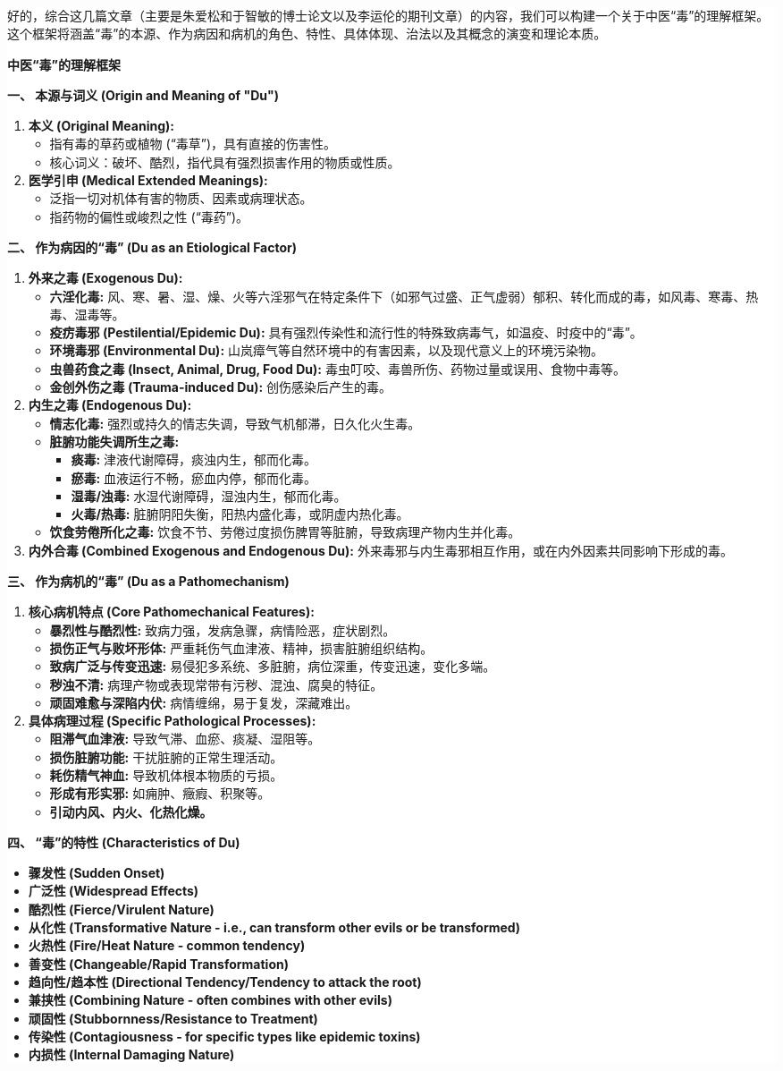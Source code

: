 

好的，综合这几篇文章（主要是朱爱松和于智敏的博士论文以及李运伦的期刊文章）的内容，我们可以构建一个关于中医“毒”的理解框架。这个框架将涵盖“毒”的本源、作为病因和病机的角色、特性、具体体现、治法以及其概念的演变和理论本质。

**中医“毒”的理解框架**

**一、 本源与词义 (Origin and Meaning of "Du")**

1.  **本义 (Original Meaning):**
    *   指有毒的草药或植物 (“毒草”)，具有直接的伤害性。
    *   核心词义：破坏、酷烈，指代具有强烈损害作用的物质或性质。
2.  **医学引申 (Medical Extended Meanings):**
    *   泛指一切对机体有害的物质、因素或病理状态。
    *   指药物的偏性或峻烈之性 (“毒药”)。

**二、 作为病因的“毒” (Du as an Etiological Factor)**

1.  **外来之毒 (Exogenous Du):**
    *   **六淫化毒:** 风、寒、暑、湿、燥、火等六淫邪气在特定条件下（如邪气过盛、正气虚弱）郁积、转化而成的毒，如风毒、寒毒、热毒、湿毒等。
    *   **疫疠毒邪 (Pestilential/Epidemic Du):** 具有强烈传染性和流行性的特殊致病毒气，如温疫、时疫中的“毒”。
    *   **环境毒邪 (Environmental Du):** 山岚瘴气等自然环境中的有害因素，以及现代意义上的环境污染物。
    *   **虫兽药食之毒 (Insect, Animal, Drug, Food Du):** 毒虫叮咬、毒兽所伤、药物过量或误用、食物中毒等。
    *   **金创外伤之毒 (Trauma-induced Du):** 创伤感染后产生的毒。
2.  **内生之毒 (Endogenous Du):**
    *   **情志化毒:** 强烈或持久的情志失调，导致气机郁滞，日久化火生毒。
    *   **脏腑功能失调所生之毒:**
        *   **痰毒:** 津液代谢障碍，痰浊内生，郁而化毒。
        *   **瘀毒:** 血液运行不畅，瘀血内停，郁而化毒。
        *   **湿毒/浊毒:** 水湿代谢障碍，湿浊内生，郁而化毒。
        *   **火毒/热毒:** 脏腑阴阳失衡，阳热内盛化毒，或阴虚内热化毒。
    *   **饮食劳倦所化之毒:** 饮食不节、劳倦过度损伤脾胃等脏腑，导致病理产物内生并化毒。
3.  **内外合毒 (Combined Exogenous and Endogenous Du):** 外来毒邪与内生毒邪相互作用，或在内外因素共同影响下形成的毒。

**三、 作为病机的“毒” (Du as a Pathomechanism)**

1.  **核心病机特点 (Core Pathomechanical Features):**
    *   **暴烈性与酷烈性:** 致病力强，发病急骤，病情险恶，症状剧烈。
    *   **损伤正气与败坏形体:** 严重耗伤气血津液、精神，损害脏腑组织结构。
    *   **致病广泛与传变迅速:** 易侵犯多系统、多脏腑，病位深重，传变迅速，变化多端。
    *   **秽浊不清:** 病理产物或表现常带有污秽、混浊、腐臭的特征。
    *   **顽固难愈与深陷内伏:** 病情缠绵，易于复发，深藏难出。
2.  **具体病理过程 (Specific Pathological Processes):**
    *   **阻滞气血津液:** 导致气滞、血瘀、痰凝、湿阻等。
    *   **损伤脏腑功能:** 干扰脏腑的正常生理活动。
    *   **耗伤精气神血:** 导致机体根本物质的亏损。
    *   **形成有形实邪:** 如痈肿、癥瘕、积聚等。
    *   **引动内风、内火、化热化燥。**

**四、 “毒”的特性 (Characteristics of Du)**

*   **骤发性 (Sudden Onset)**
*   **广泛性 (Widespread Effects)**
*   **酷烈性 (Fierce/Virulent Nature)**
*   **从化性 (Transformative Nature - i.e., can transform other evils or be transformed)**
*   **火热性 (Fire/Heat Nature - common tendency)**
*   **善变性 (Changeable/Rapid Transformation)**
*   **趋向性/趋本性 (Directional Tendency/Tendency to attack the root)**
*   **兼挟性 (Combining Nature - often combines with other evils)**
*   **顽固性 (Stubbornness/Resistance to Treatment)**
*   **传染性 (Contagiousness - for specific types like epidemic toxins)**
*   **内损性 (Internal Damaging Nature)**
